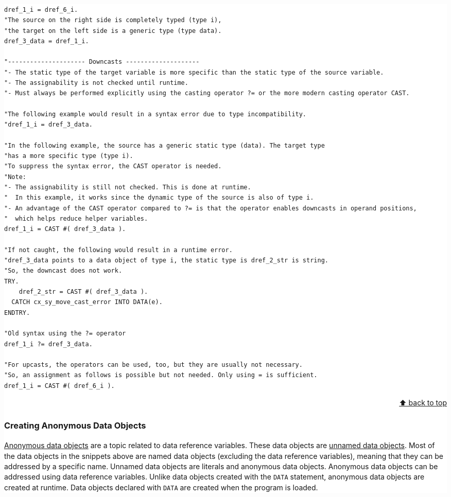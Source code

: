 ```abap
dref_1_i = dref_6_i.
"The source on the right side is completely typed (type i),
"the target on the left side is a generic type (type data).
dref_3_data = dref_1_i.

"--------------------- Downcasts --------------------
"- The static type of the target variable is more specific than the static type of the source variable.
"- The assignability is not checked until runtime.
"- Must always be performed explicitly using the casting operator ?= or the more modern casting operator CAST.

"The following example would result in a syntax error due to type incompatibility.
"dref_1_i = dref_3_data.

"In the following example, the source has a generic static type (data). The target type
"has a more specific type (type i).
"To suppress the syntax error, the CAST operator is needed.
"Note:
"- The assignability is still not checked. This is done at runtime.
"  In this example, it works since the dynamic type of the source is also of type i.
"- An advantage of the CAST operator compared to ?= is that the operator enables downcasts in operand positions,
"  which helps reduce helper variables.
dref_1_i = CAST #( dref_3_data ).

"If not caught, the following would result in a runtime error.
"dref_3_data points to a data object of type i, the static type is dref_2_str is string.
"So, the downcast does not work.
TRY.
    dref_2_str = CAST #( dref_3_data ).
  CATCH cx_sy_move_cast_error INTO DATA(e).    
ENDTRY.

"Old syntax using the ?= operator
dref_1_i ?= dref_3_data.

"For upcasts, the operators can be used, too, but they are usually not necessary.
"So, an assignment as follows is possible but not needed. Only using = is sufficient.
dref_1_i = CAST #( dref_6_i ).
```

<p align="right"><a href="#top">⬆️ back to top</a></p>

### Creating Anonymous Data Objects

[Anonymous data objects](https://help.sap.com/doc/abapdocu_cp_index_htm/CLOUD/en-US/index.htm?file=abenanonymous_data_object_glosry.htm) are a topic related to data reference variables.
These data objects are [unnamed data objects](https://help.sap.com/doc/abapdocu_cp_index_htm/CLOUD/en-US/index.htm?file=abenunnamed_data_object_glosry.htm).
Most of the data objects in the snippets above are named data objects (excluding the data reference variables), meaning that they can be addressed by a specific name. Unnamed data objects are literals and anonymous data objects. Anonymous data objects can be addressed using data reference variables.
Unlike data objects created with the `DATA` statement, anonymous data objects are created at runtime. Data objects declared with `DATA` are created when the program is loaded.
